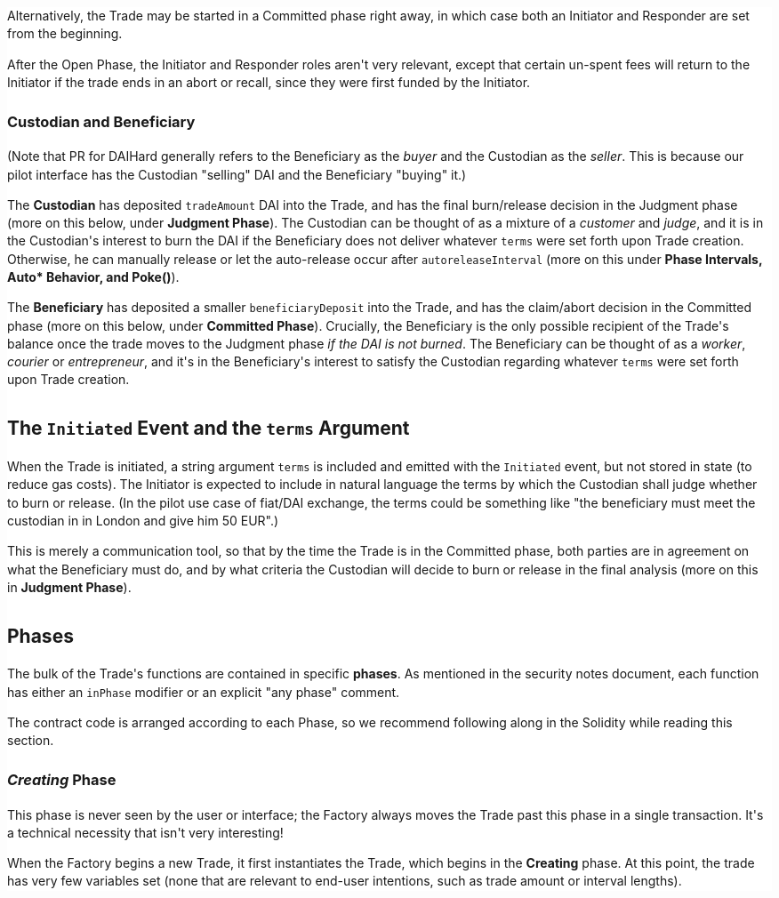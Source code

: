Alternatively, the Trade may be started in a Committed phase right away, in which case both an Initiator and Responder are set from the beginning.

After the Open Phase, the Initiator and Responder roles aren't very relevant, except that certain un-spent fees will return to the Initiator if the trade ends in an abort or recall, since they were first funded by the Initiator.

### Custodian and Beneficiary

(Note that PR for DAIHard generally refers to the Beneficiary as the *buyer* and the Custodian as the *seller*. This is because our pilot interface has the Custodian "selling" DAI and the Beneficiary "buying" it.)

The **Custodian** has deposited `tradeAmount` DAI into the Trade, and has the final burn/release decision in the Judgment phase (more on this below, under **Judgment Phase**). The Custodian can be thought of as a mixture of a *customer* and *judge*, and it is in the Custodian's interest to burn the DAI if the Beneficiary does not deliver whatever `terms` were set forth upon Trade creation. Otherwise, he can manually release or let the auto-release occur after `autoreleaseInterval` (more on this under **Phase Intervals, Auto\* Behavior, and Poke()**).

The **Beneficiary** has deposited a smaller `beneficiaryDeposit` into the Trade, and has the claim/abort decision in the Committed phase (more on this below, under **Committed Phase**). Crucially, the Beneficiary is the only possible recipient of the Trade's balance once the trade moves to the Judgment phase *if the DAI is not burned*. The Beneficiary can be thought of as a *worker*, *courier* or *entrepreneur*, and it's in the Beneficiary's interest to satisfy the Custodian regarding whatever `terms` were set forth upon Trade creation.

## The `Initiated` Event and the `terms` Argument

When the Trade is initiated, a string argument `terms` is included and emitted with the `Initiated` event, but not stored in state (to reduce gas costs). The Initiator is expected to include in natural language the terms by which the Custodian shall judge whether to burn or release. (In the pilot use case of fiat/DAI exchange, the terms could be something like "the beneficiary must meet the custodian in in London and give him 50 EUR".)

This is merely a communication tool, so that by the time the Trade is in the Committed phase, both parties are in agreement on what the Beneficiary must do, and by what criteria the Custodian will decide to burn or release in the final analysis (more on this in **Judgment Phase**).

## Phases

The bulk of the Trade's functions are contained in specific **phases**. As mentioned in the security notes document, each function has either an `inPhase` modifier or an explicit "any phase" comment.

The contract code is arranged according to each Phase, so we recommend following along in the Solidity while reading this section.

### *Creating* Phase

This phase is never seen by the user or interface; the Factory always moves the Trade past this phase in a single transaction. It's a technical necessity that isn't very interesting!

When the Factory begins a new Trade, it first instantiates the Trade, which begins in the **Creating** phase. At this point, the trade has very few variables set (none that are relevant to end-user intentions, such as trade amount or interval lengths).
